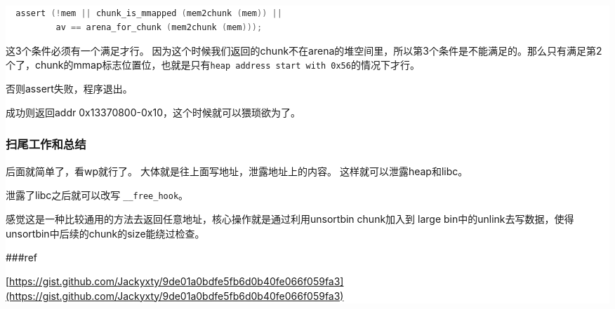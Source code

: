```c
  assert (!mem || chunk_is_mmapped (mem2chunk (mem)) ||
          av == arena_for_chunk (mem2chunk (mem)));
```

这3个条件必须有一个满足才行。 因为这个时候我们返回的chunk不在arena的堆空间里，所以第3个条件是不能满足的。那么只有满足第2个了，chunk的mmap标志位置位，也就是只有`heap address start with 0x56`的情况下才行。

否则assert失败，程序退出。

成功则返回addr  0x13370800-0x10，这个时候就可以猥琐欲为了。

### 扫尾工作和总结

后面就简单了，看wp就行了。
大体就是往上面写地址，泄露地址上的内容。
这样就可以泄露heap和libc。

泄露了libc之后就可以改写 `__free_hook`。

感觉这是一种比较通用的方法去返回任意地址，核心操作就是通过利用unsortbin chunk加入到 large bin中的unlink去写数据，使得unsortbin中后续的chunk的size能绕过检查。


###ref

[https://gist.github.com/Jackyxty/9de01a0bdfe5fb6d0b40fe066f059fa3](https://gist.github.com/Jackyxty/9de01a0bdfe5fb6d0b40fe066f059fa3)
 
